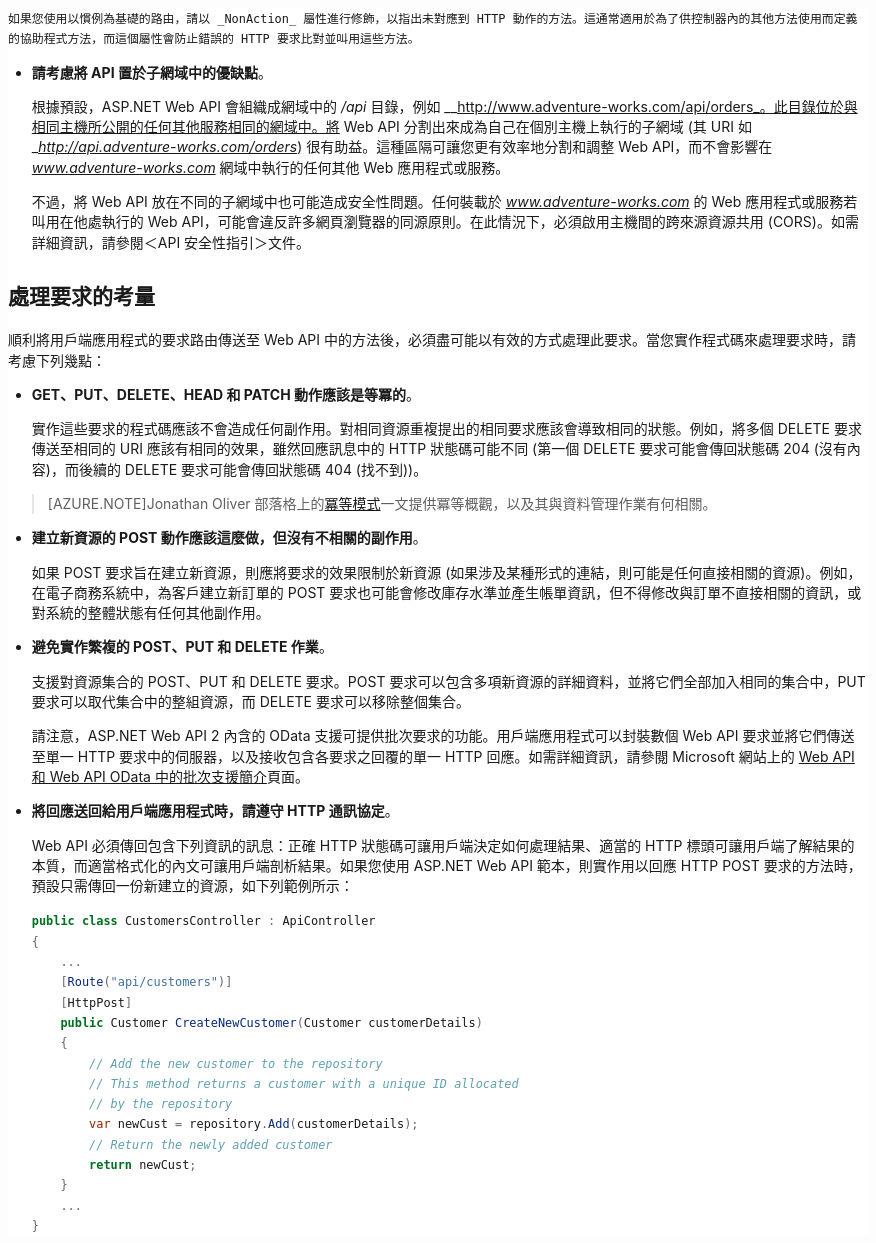 	如果您使用以慣例為基礎的路由，請以 _NonAction_ 屬性進行修飾，以指出未對應到 HTTP 動作的方法。這通常適用於為了供控制器內的其他方法使用而定義的協助程式方法，而這個屬性會防止錯誤的 HTTP 要求比對並叫用這些方法。

- **請考慮將 API 置於子網域中的優缺點**。

	根據預設，ASP.NET Web API 會組織成網域中的 _/api_ 目錄，例如 \__http://www.adventure-works.com/api/orders_。此目錄位於與相同主機所公開的任何其他服務相同的網域中。將 Web API 分割出來成為自己在個別主機上執行的子網域 (其 URI 如 \__http://api.adventure-works.com/orders_) 很有助益。這種區隔可讓您更有效率地分割和調整 Web API，而不會影響在 _www.adventure-works.com_ 網域中執行的任何其他 Web 應用程式或服務。

	不過，將 Web API 放在不同的子網域中也可能造成安全性問題。任何裝載於 _www.adventure-works.com_ 的 Web 應用程式或服務若叫用在他處執行的 Web API，可能會違反許多網頁瀏覽器的同源原則。在此情況下，必須啟用主機間的跨來源資源共用 (CORS)。如需詳細資訊，請參閱＜API 安全性指引＞文件。

## 處理要求的考量

順利將用戶端應用程式的要求路由傳送至 Web API 中的方法後，必須盡可能以有效的方式處理此要求。當您實作程式碼來處理要求時，請考慮下列幾點：

- **GET、PUT、DELETE、HEAD 和 PATCH 動作應該是等冪的**。

	實作這些要求的程式碼應該不會造成任何副作用。對相同資源重複提出的相同要求應該會導致相同的狀態。例如，將多個 DELETE 要求傳送至相同的 URI 應該有相同的效果，雖然回應訊息中的 HTTP 狀態碼可能不同 (第一個 DELETE 要求可能會傳回狀態碼 204 (沒有內容)，而後續的 DELETE 要求可能會傳回狀態碼 404 (找不到))。

> [AZURE.NOTE]Jonathan Oliver 部落格上的[冪等模式](http://blog.jonathanoliver.com/idempotency-patterns/)一文提供冪等概觀，以及其與資料管理作業有何相關。

- **建立新資源的 POST 動作應該這麼做，但沒有不相關的副作用**。

	如果 POST 要求旨在建立新資源，則應將要求的效果限制於新資源 (如果涉及某種形式的連結，則可能是任何直接相關的資源)。例如，在電子商務系統中，為客戶建立新訂單的 POST 要求也可能會修改庫存水準並產生帳單資訊，但不得修改與訂單不直接相關的資訊，或對系統的整體狀態有任何其他副作用。

- **避免實作繁複的 POST、PUT 和 DELETE 作業**。

	支援對資源集合的 POST、PUT 和 DELETE 要求。POST 要求可以包含多項新資源的詳細資料，並將它們全部加入相同的集合中，PUT 要求可以取代集合中的整組資源，而 DELETE 要求可以移除整個集合。

	請注意，ASP.NET Web API 2 內含的 OData 支援可提供批次要求的功能。用戶端應用程式可以封裝數個 Web API 要求並將它們傳送至單一 HTTP 要求中的伺服器，以及接收包含各要求之回覆的單一 HTTP 回應。如需詳細資訊，請參閱 Microsoft 網站上的 [Web API 和 Web API OData 中的批次支援簡介](http://blogs.msdn.com/b/webdev/archive/2013/11/01/introducing-batch-support-in-web-api-and-web-api-odata.aspx)頁面。

- **將回應送回給用戶端應用程式時，請遵守 HTTP 通訊協定**。

	Web API 必須傳回包含下列資訊的訊息：正確 HTTP 狀態碼可讓用戶端決定如何處理結果、適當的 HTTP 標頭可讓用戶端了解結果的本質，而適當格式化的內文可讓用戶端剖析結果。如果您使用 ASP.NET Web API 範本，則實作用以回應 HTTP POST 要求的方法時，預設只需傳回一份新建立的資源，如下列範例所示：

	```C#
	public class CustomersController : ApiController
	{
	    ...
	    [Route("api/customers")]
	    [HttpPost]
	    public Customer CreateNewCustomer(Customer customerDetails)
	    {
	        // Add the new customer to the repository
	        // This method returns a customer with a unique ID allocated
	        // by the repository
	        var newCust = repository.Add(customerDetails);
	        // Return the newly added customer
	        return newCust;
	    }
	    ...
	}
	```
